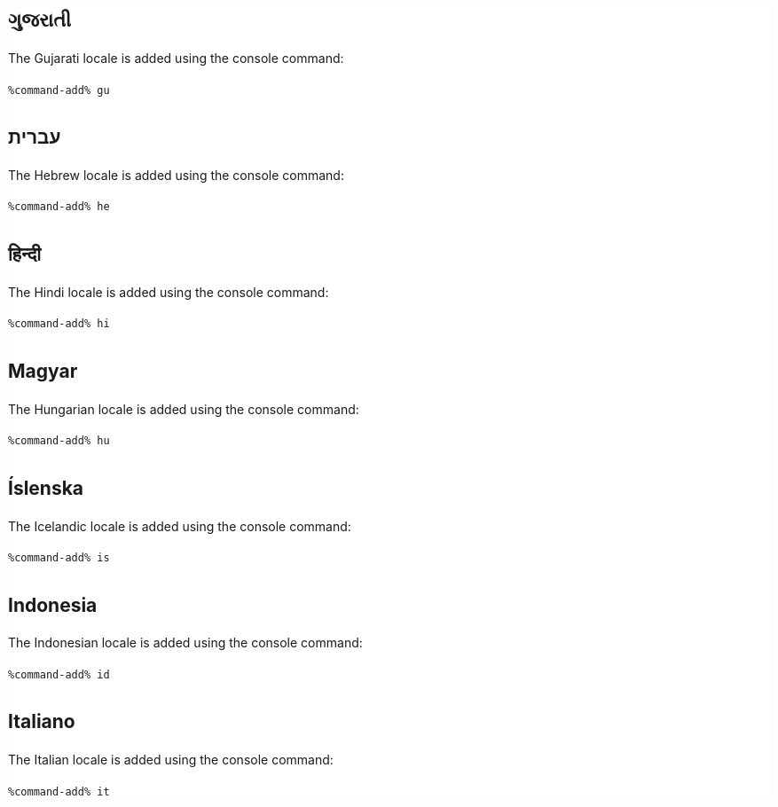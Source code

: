 ## ગુજરાતી

The Gujarati locale is added using the console command:

```Bash
%command-add% gu
```

## עברית

The Hebrew locale is added using the console command:

```Bash
%command-add% he
```

## हिन्दी

The Hindi locale is added using the console command:

```Bash
%command-add% hi
```

## Magyar

The Hungarian locale is added using the console command:

```Bash
%command-add% hu
```

## Íslenska

The Icelandic locale is added using the console command:

```Bash
%command-add% is
```

## Indonesia

The Indonesian locale is added using the console command:

```Bash
%command-add% id
```

## Italiano

The Italian locale is added using the console command:

```Bash
%command-add% it
```
